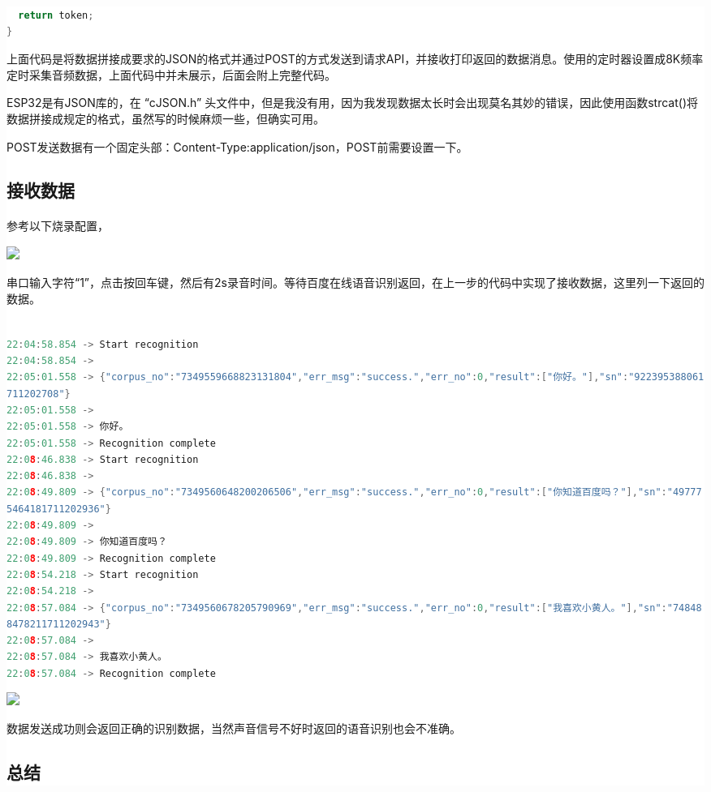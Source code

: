 ```cpp
  return token;
}

```

上面代码是将数据拼接成要求的JSON的格式并通过POST的方式发送到请求API，并接收打印返回的数据消息。使用的定时器设置成8K频率定时采集音频数据，上面代码中并未展示，后面会附上完整代码。

ESP32是有JSON库的，在 “cJSON.h” 头文件中，但是我没有用，因为我发现数据太长时会出现莫名其妙的错误，因此使用函数strcat()将数据拼接成规定的格式，虽然写的时候麻烦一些，但确实可用。

POST发送数据有一个固定头部：Content-Type:application/json，POST前需要设置一下。


## 接收数据

参考以下烧录配置，

<div style={{textAlign:'center'}}><img src="https://files.seeedstudio.com/wiki/XIAO-ESP32S3-Baidu/11.png" style={{width:'auto', height:'auto'}}/></div>


串口输入字符“1”，点击按回车键，然后有2s录音时间。等待百度在线语音识别返回，在上一步的代码中实现了接收数据，这里列一下返回的数据。

```cpp

22:04:58.854 -> Start recognition
22:04:58.854 -> 
22:05:01.558 -> {"corpus_no":"7349559668823131804","err_msg":"success.","err_no":0,"result":["你好。"],"sn":"922395388061711202708"}
22:05:01.558 -> 
22:05:01.558 -> 你好。
22:05:01.558 -> Recognition complete
22:08:46.838 -> Start recognition
22:08:46.838 -> 
22:08:49.809 -> {"corpus_no":"7349560648200206506","err_msg":"success.","err_no":0,"result":["你知道百度吗？"],"sn":"497775464181711202936"}
22:08:49.809 -> 
22:08:49.809 -> 你知道百度吗？
22:08:49.809 -> Recognition complete
22:08:54.218 -> Start recognition
22:08:54.218 -> 
22:08:57.084 -> {"corpus_no":"7349560678205790969","err_msg":"success.","err_no":0,"result":["我喜欢小黄人。"],"sn":"748488478211711202943"}
22:08:57.084 -> 
22:08:57.084 -> 我喜欢小黄人。
22:08:57.084 -> Recognition complete

```
<div style={{textAlign:'center'}}><img src="https://files.seeedstudio.com/wiki/XIAO-ESP32S3-Baidu/12.png" style={{width:'auto', height:'auto'}}/></div>

数据发送成功则会返回正确的识别数据，当然声音信号不好时返回的语音识别也会不准确。


## 总结
